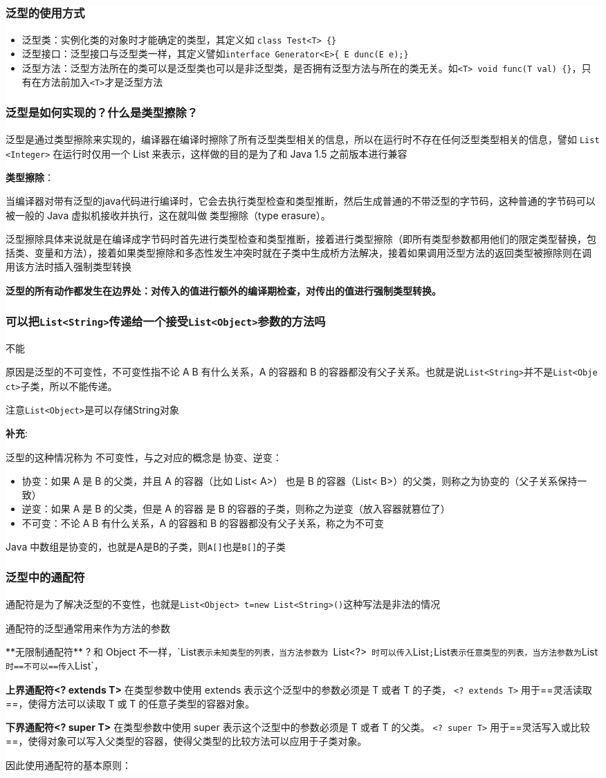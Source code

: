 ### 泛型的使用方式

+ 泛型类：实例化类的对象时才能确定的类型，其定义如 `class Test<T> {}`
+ 泛型接口：泛型接口与泛型类一样，其定义譬如`interface Generator<E>{ E dunc(E e);}`
+ 泛型方法：泛型方法所在的类可以是泛型类也可以是非泛型类，是否拥有泛型方法与所在的类无关。如`<T> void func(T val) {}`，只有在方法前加入`<T>`才是泛型方法

### 泛型是如何实现的？什么是类型擦除？

泛型是通过类型擦除来实现的，编译器在编译时擦除了所有泛型类型相关的信息，所以在运行时不存在任何泛型类型相关的信息，譬如 `List<Integer>` 在运行时仅用一个 List 来表示，这样做的目的是为了和 Java 1.5 之前版本进行兼容

**类型擦除**：

当编译器对带有泛型的java代码进行编译时，它会去执行类型检查和类型推断，然后生成普通的不带泛型的字节码，这种普通的字节码可以被一般的 Java 虚拟机接收并执行，这在就叫做 类型擦除（type erasure）。

泛型擦除具体来说就是在编译成字节码时首先进行类型检查和类型推断，接着进行类型擦除（即所有类型参数都用他们的限定类型替换，包括类、变量和方法），接着如果类型擦除和多态性发生冲突时就在子类中生成桥方法解决，接着如果调用泛型方法的返回类型被擦除则在调用该方法时插入强制类型转换

**泛型的所有动作都发生在边界处：对传入的值进行额外的编译期检查，对传出的值进行强制类型转换。**

### 可以把`List<String>`传递给一个接受`List<Object>`参数的方法吗

不能

原因是泛型的不可变性，不可变性指不论 A B 有什么关系，A 的容器和 B 的容器都没有父子关系。也就是说`List<String>`并不是`List<Object>`子类，所以不能传递。

注意`List<Object>`是可以存储String对象

**补充**:

泛型的这种情况称为 不可变性，与之对应的概念是 协变、逆变：

- 协变：如果 A 是 B 的父类，并且 A 的容器（比如 List< A>） 也是 B 的容器（List< B>）的父类，则称之为协变的（父子关系保持一致）
- 逆变：如果 A 是 B 的父类，但是 A 的容器 是 B 的容器的子类，则称之为逆变（放入容器就篡位了）
- 不可变：不论 A B 有什么关系，A 的容器和 B 的容器都没有父子关系，称之为不可变

Java 中数组是协变的，也就是A是B的子类，则`A[]`也是`B[]`的子类

### 泛型中的通配符

通配符是为了解决泛型的不变性，也就是`List<Object> t=new List<String>()`这种写法是非法的情况

通配符的泛型通常用来作为方法的参数

 **无限制通配符<?>**
 ? 和 Object 不一样，`List<?>`表示未知类型的列表，当方法参数为 `List<?>` 时可以传入`List<String>`;`List<Object>` 表示任意类型的列表，当方法参数为 `List<Object>` 时==不可以==传入`List<String>`，

 **上界通配符<? extends T>**
在类型参数中使用 extends 表示这个泛型中的参数必须是 T 或者 T 的子类，
`<? extends T>` 用于==灵活读取==，使得方法可以读取 T 或 T 的任意子类型的容器对象。

 **下界通配符<? super T>**
在类型参数中使用 super 表示这个泛型中的参数必须是 T 或者 T 的父类。
`<? super T>` 用于==灵活写入或比较==，使得对象可以写入父类型的容器，使得父类型的比较方法可以应用于子类对象。

因此使用通配符的基本原则：
